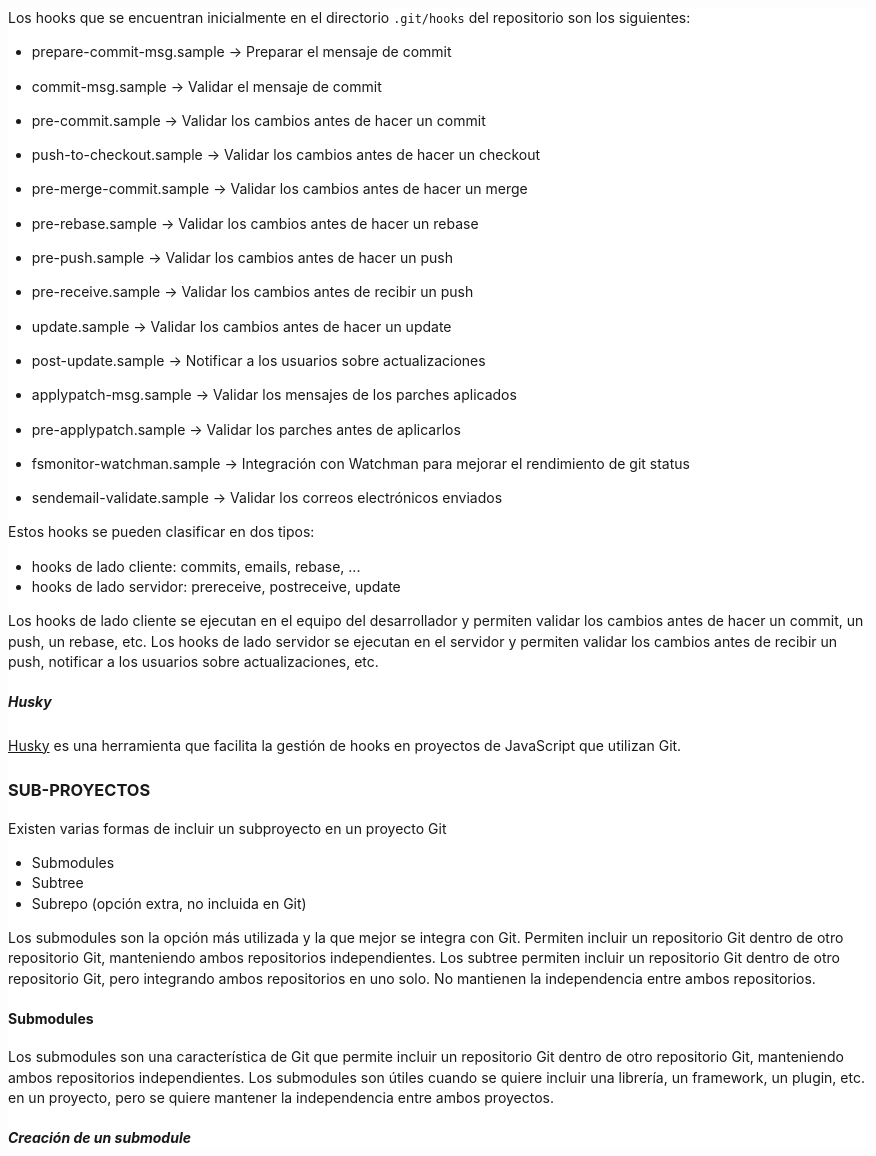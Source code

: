 Los hooks que se encuentran inicialmente en el directorio `.git/hooks` del repositorio son los siguientes:

- prepare-commit-msg.sample -> Preparar el mensaje de commit
- commit-msg.sample -> Validar el mensaje de commit
- pre-commit.sample -> Validar los cambios antes de hacer un commit
- push-to-checkout.sample -> Validar los cambios antes de hacer un checkout
- pre-merge-commit.sample -> Validar los cambios antes de hacer un merge
- pre-rebase.sample -> Validar los cambios antes de hacer un rebase
- pre-push.sample -> Validar los cambios antes de hacer un push
- pre-receive.sample -> Validar los cambios antes de recibir un push

- update.sample -> Validar los cambios antes de hacer un update
- post-update.sample -> Notificar a los usuarios sobre actualizaciones
- applypatch-msg.sample -> Validar los mensajes de los parches aplicados
- pre-applypatch.sample -> Validar los parches antes de aplicarlos
- fsmonitor-watchman.sample -> Integración con Watchman para mejorar el rendimiento de git status
- sendemail-validate.sample -> Validar los correos electrónicos enviados

Estos hooks se pueden clasificar en dos tipos:

- hooks de lado cliente: commits, emails, rebase, ...
- hooks de lado servidor: prereceive, postreceive, update

Los hooks de lado cliente se ejecutan en el equipo del desarrollador y permiten validar los cambios antes de hacer un commit, un push, un rebase, etc.
Los hooks de lado servidor se ejecutan en el servidor y permiten validar los cambios antes de recibir un push, notificar a los usuarios sobre actualizaciones, etc.

##### Husky

[Husky](https://typicode.github.io/husky/#/) es una herramienta que facilita la gestión de hooks en proyectos de JavaScript que utilizan Git.

### SUB-PROYECTOS

Existen varias formas de incluir un subproyecto en un proyecto Git

- Submodules
- Subtree
- Subrepo (opción extra, no incluida en Git)

Los submodules son la opción más utilizada y la que mejor se integra con Git. Permiten incluir un repositorio Git dentro de otro repositorio Git, manteniendo ambos repositorios independientes.
Los subtree permiten incluir un repositorio Git dentro de otro repositorio Git, pero integrando ambos repositorios en uno solo. No mantienen la independencia entre ambos repositorios.

#### Submodules

Los submodules son una característica de Git que permite incluir un repositorio Git dentro de otro repositorio Git, manteniendo ambos repositorios independientes.
Los submodules son útiles cuando se quiere incluir una librería, un framework, un plugin, etc. en un proyecto, pero se quiere mantener la independencia entre ambos proyectos.

##### Creación de un submodule
